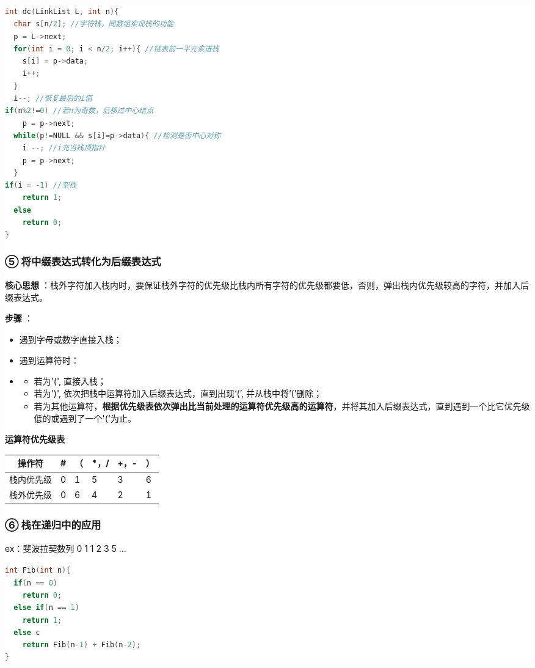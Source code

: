 ```c
int dc(LinkList L, int n){
  char s[n/2]; //字符栈，同数组实现栈的功能
  p = L->next;
  for(int i = 0; i < n/2; i++){ //链表前一半元素进栈
    s[i] = p->data;
    i++;
  }
  i--; //恢复最后的i值
if(n%2!=0) //若n为奇数，后移过中心结点
    p = p->next;
  while(p!=NULL && s[i]=p->data){ //检测是否中心对称
    i --; //i充当栈顶指针
    p = p->next;
  }
if(i = -1) //空栈
    return 1;
  else
    return 0;
}
```



### ⑤ 将中缀表达式转化为后缀表达式

**核心思想** ：栈外字符加入栈内时，要保证栈外字符的优先级比栈内所有字符的优先级都要低，否则，弹出栈内优先级较高的字符，并加入后缀表达式。



**步骤** ：

- 遇到字母或数字直接入栈；
- 遇到运算符时：

- - 若为'(', 直接入栈；
  - 若为')', 依次把栈中运算符加入后缀表达式，直到出现‘(’, 并从栈中将‘(’删除；
  - 若为其他运算符，**根据优先级表依次弹出比当前处理的运算符优先级高的运算符**，并将其加入后缀表达式，直到遇到一个比它优先级低的或遇到了一个'('为止。



**运算符优先级表**

| 操作符     | #    | （   | *，/ | +，- | ）   |
| ---------- | ---- | ---- | ---- | ---- | ---- |
| 栈内优先级 | 0    | 1    | 5    | 3    | 6    |
| 栈外优先级 | 0    | 6    | 4    | 2    | 1    |



### ⑥ 栈在递归中的应用

ex：斐波拉契数列 0 1 1 2 3 5 ...

```c
int Fib(int n){
  if(n == 0)
    return 0;
  else if(n == 1)
    return 1;
  else c
    return Fib(n-1) + Fib(n-2);
}
```
